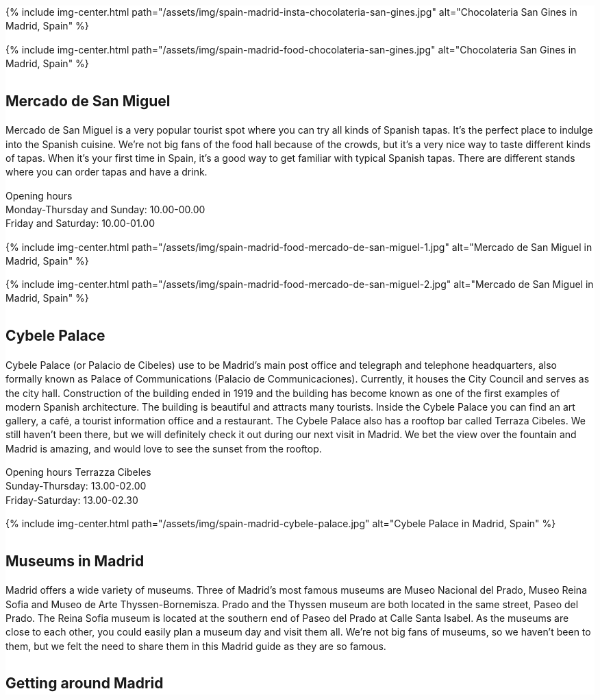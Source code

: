 {% include img-center.html path="/assets/img/spain-madrid-insta-chocolateria-san-gines.jpg" alt="Chocolateria San Gines in Madrid, Spain" %}

{% include img-center.html path="/assets/img/spain-madrid-food-chocolateria-san-gines.jpg" alt="Chocolateria San Gines in Madrid, Spain" %}
 
## Mercado de San Miguel
 
Mercado de San Miguel is a very popular tourist spot where you can try all kinds of Spanish tapas. It’s the perfect place to indulge into the Spanish cuisine. We’re not big fans of the food hall because of the crowds, but it’s a very nice way to taste different kinds of tapas. When it’s your first time in Spain, it’s a good way to get familiar with typical Spanish tapas.
There are different stands where you can order tapas and have a drink.
 
Opening hours  
Monday-Thursday and Sunday: 10.00-00.00  
Friday and Saturday: 10.00-01.00  

{% include img-center.html path="/assets/img/spain-madrid-food-mercado-de-san-miguel-1.jpg" alt="Mercado de San Miguel in Madrid, Spain" %}

{% include img-center.html path="/assets/img/spain-madrid-food-mercado-de-san-miguel-2.jpg" alt="Mercado de San Miguel in Madrid, Spain" %}

## Cybele Palace

Cybele Palace (or Palacio de Cibeles) use to be Madrid’s main post office and telegraph and telephone headquarters, also formally known as Palace of Communications (Palacio de Communicaciones). Currently, it houses the City Council and serves as the city hall. Construction of the building ended in 1919 and the building has become known as one of the first examples of modern Spanish architecture. The building is beautiful and attracts many tourists. Inside the Cybele Palace you can find an art gallery, a café, a tourist information office and a restaurant. The Cybele Palace also has a rooftop bar called Terraza Cibeles. We still haven’t been there, but we will definitely check it out during our next visit in Madrid. We bet the view over the fountain and Madrid is amazing, and would love to see the sunset from the rooftop. 

Opening hours Terrazza Cibeles  
Sunday-Thursday: 13.00-02.00  
Friday-Saturday: 13.00-02.30  

{% include img-center.html path="/assets/img/spain-madrid-cybele-palace.jpg" alt="Cybele Palace in Madrid, Spain" %}

## Museums in Madrid
 
Madrid offers a wide variety of museums. Three of Madrid’s most famous museums are Museo Nacional del Prado, Museo Reina Sofia and Museo de Arte Thyssen-Bornemisza. Prado and the Thyssen museum are both located in the same street, Paseo del Prado. The Reina Sofia museum is located at the southern end of Paseo del Prado at Calle Santa Isabel. As the museums are close to each other, you could easily plan a museum day and visit them all. We’re not big fans of museums, so we haven’t been to them, but we felt the need to share them in this Madrid guide as they are so famous.
 
## Getting around Madrid
 